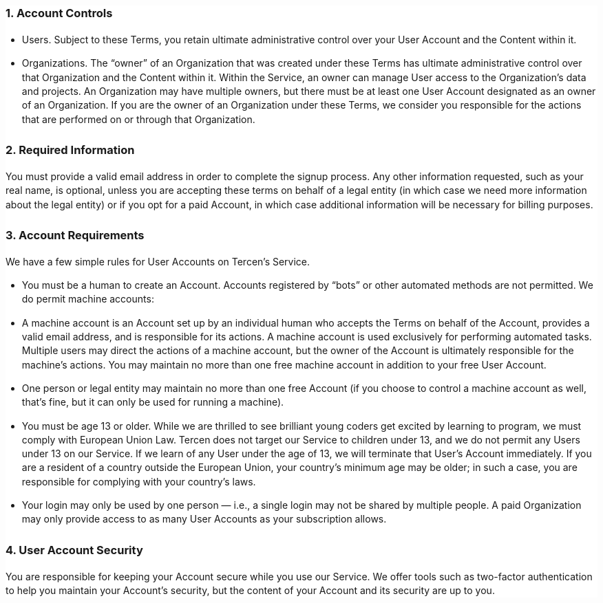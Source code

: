 

### 1. Account Controls
* Users. Subject to these Terms, you retain ultimate administrative control over your User Account and the Content within it.

* Organizations. The “owner” of an Organization that was created under these Terms has ultimate administrative control over that Organization and the Content within it. Within the Service, an owner can manage User access to the Organization’s data and projects. An Organization may have multiple owners, but there must be at least one User Account designated as an owner of an Organization. If you are the owner of an Organization under these Terms, we consider you responsible for the actions that are performed on or through that Organization.



### 2. Required Information
You must provide a valid email address in order to complete the signup process. Any other information requested, such as your real name, is optional, unless you are accepting these terms on behalf of a legal entity (in which case we need more information about the legal entity) or if you opt for a paid Account, in which case additional information will be necessary for billing purposes.

 

### 3. Account Requirements
We have a few simple rules for User Accounts on Tercen’s Service.

* You must be a human to create an Account. Accounts registered by “bots” or other automated methods are not permitted. We do permit machine accounts:

* A machine account is an Account set up by an individual human who accepts the Terms on behalf of the Account, provides a valid email address, and is responsible for its actions. A machine account is used exclusively for performing automated tasks. Multiple users may direct the actions of a machine account, but the owner of the Account is ultimately responsible for the machine’s actions. You may maintain no more than one free machine account in addition to your free User Account.

* One person or legal entity may maintain no more than one free Account (if you choose to control a machine account as well, that’s fine, but it can only be used for running a machine).

* You must be age 13 or older. While we are thrilled to see brilliant young coders get excited by learning to program, we must comply with European Union Law. Tercen does not target our Service to children under 13, and we do not permit any Users under 13 on our Service. If we learn of any User under the age of 13, we will terminate that User’s Account immediately. If you are a resident of a country outside the European Union, your country’s minimum age may be older; in such a case, you are responsible for complying with your country’s laws.

* Your login may only be used by one person — i.e., a single login may not be shared by multiple people. A paid Organization may only provide access to as many User Accounts as your subscription allows.



### 4. User Account Security
You are responsible for keeping your Account secure while you use our Service. We offer tools such as two-factor authentication to help you maintain your Account’s security, but the content of your Account and its security are up to you.
